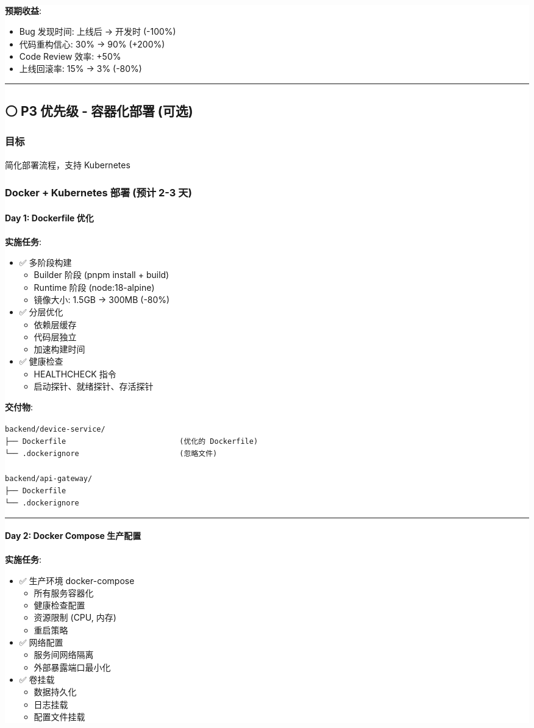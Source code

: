 **预期收益**:
- Bug 发现时间: 上线后 → 开发时 (-100%)
- 代码重构信心: 30% → 90% (+200%)
- Code Review 效率: +50%
- 上线回滚率: 15% → 3% (-80%)

---

## ⚪ P3 优先级 - 容器化部署 (可选)

### 目标
简化部署流程，支持 Kubernetes

### Docker + Kubernetes 部署 (预计 2-3 天)

#### Day 1: Dockerfile 优化
**实施任务**:
- ✅ 多阶段构建
  - Builder 阶段 (pnpm install + build)
  - Runtime 阶段 (node:18-alpine)
  - 镜像大小: 1.5GB → 300MB (-80%)
- ✅ 分层优化
  - 依赖层缓存
  - 代码层独立
  - 加速构建时间
- ✅ 健康检查
  - HEALTHCHECK 指令
  - 启动探针、就绪探针、存活探针

**交付物**:
```
backend/device-service/
├── Dockerfile                          (优化的 Dockerfile)
└── .dockerignore                       (忽略文件)

backend/api-gateway/
├── Dockerfile
└── .dockerignore
```

---

#### Day 2: Docker Compose 生产配置
**实施任务**:
- ✅ 生产环境 docker-compose
  - 所有服务容器化
  - 健康检查配置
  - 资源限制 (CPU, 内存)
  - 重启策略
- ✅ 网络配置
  - 服务间网络隔离
  - 外部暴露端口最小化
- ✅ 卷挂载
  - 数据持久化
  - 日志挂载
  - 配置文件挂载
